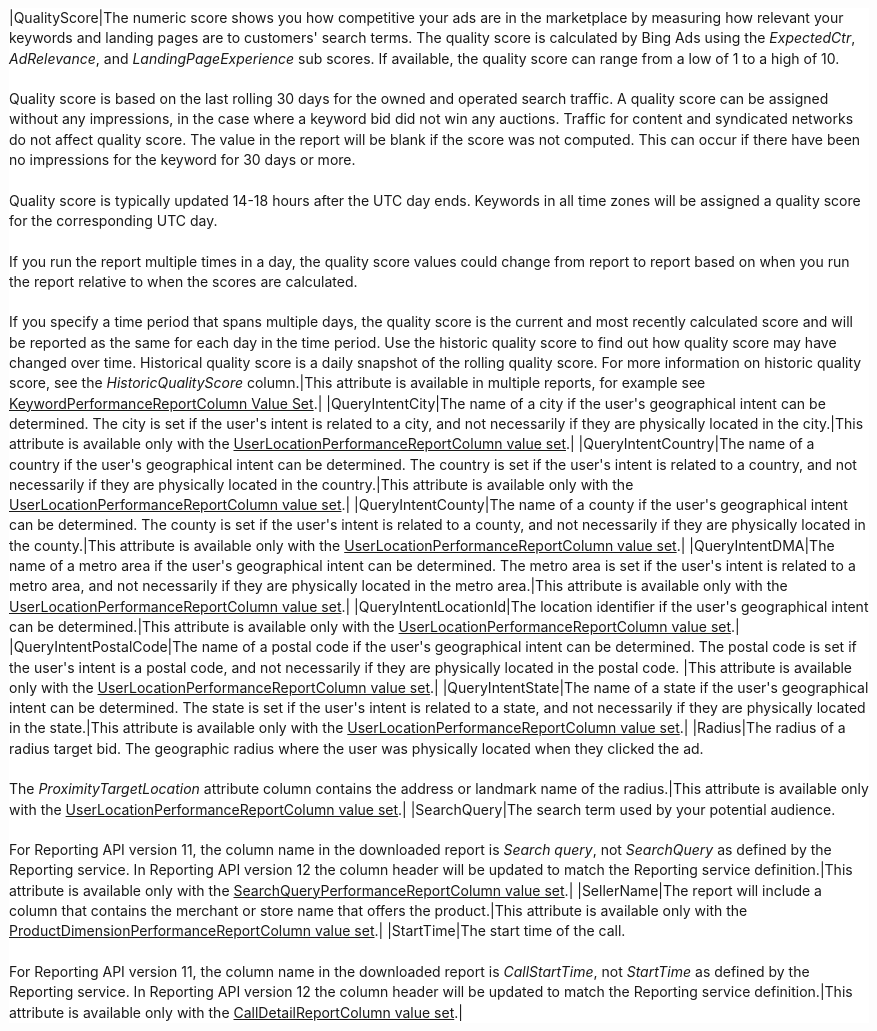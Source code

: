 |QualityScore|The numeric score shows you how competitive your ads are in the marketplace by measuring how relevant your keywords and landing pages are to customers' search terms. The quality score is calculated by Bing Ads using the *ExpectedCtr*, *AdRelevance*, and *LandingPageExperience* sub scores. If available, the quality score can range from a low of 1 to a high of 10.<br /><br />Quality score is based on the last rolling 30 days for the owned and operated search traffic. A quality score can be assigned without any impressions, in the case where a keyword bid did not win any auctions. Traffic for content and syndicated networks do not affect quality score. The value in the report will be blank if the score was not computed. This can occur if there have been no impressions for the keyword for 30 days or more.<br /><br />Quality score is typically updated 14-18 hours after the UTC day ends. Keywords in all time zones will be assigned a quality score for the corresponding UTC day.<br /><br />If you run the report multiple times in a day, the quality score values could change from report to report based on when you run the report relative to when the scores are calculated.<br /><br />If you specify a time period that spans multiple days, the quality score is the current and most recently calculated score and will be reported as the same for each day in the time period. Use the historic quality score to find out how quality score may have changed over time. Historical quality score is a daily snapshot of the rolling quality score.  For more information on historic quality score, see the *HistoricQualityScore* column.|This attribute is available in multiple reports, for example see [KeywordPerformanceReportColumn Value Set](/bingads/reporting-service/keywordperformancereportcolumn.md).|
|QueryIntentCity|The name of a city if the user's geographical intent can be determined. The city is set if the user's intent is related to a city, and not necessarily if they are physically located in the city.|This attribute is available only with the [UserLocationPerformanceReportColumn value set](/bingads/reporting-service/userlocationperformancereportcolumn.md).|
|QueryIntentCountry|The name of a country if the user's geographical intent can be determined. The country is set if the user's intent is related to a country, and not necessarily if they are physically located in the country.|This attribute is available only with the [UserLocationPerformanceReportColumn value set](/bingads/reporting-service/userlocationperformancereportcolumn.md).|
|QueryIntentCounty|The name of a county if the user's geographical intent can be determined. The county is set if the user's intent is related to a county, and not necessarily if they are physically located in the county.|This attribute is available only with the [UserLocationPerformanceReportColumn value set](/bingads/reporting-service/userlocationperformancereportcolumn.md).|
|QueryIntentDMA|The name of a metro area if the user's geographical intent can be determined. The metro area is set if the user's intent is related to a metro area, and not necessarily if they are physically located in the metro area.|This attribute is available only with the [UserLocationPerformanceReportColumn value set](/bingads/reporting-service/userlocationperformancereportcolumn.md).|
|QueryIntentLocationId|The location identifier if the user's geographical intent can be determined.|This attribute is available only with the [UserLocationPerformanceReportColumn value set](/bingads/reporting-service/userlocationperformancereportcolumn.md).|
|QueryIntentPostalCode|The name of a postal code if the user's geographical intent can be determined. The postal code is set if the user's intent is a postal code, and not necessarily if they are physically located in the postal code. |This attribute is available only with the [UserLocationPerformanceReportColumn value set](/bingads/reporting-service/userlocationperformancereportcolumn.md).|
|QueryIntentState|The name of a state if the user's geographical intent can be determined. The state is set if the user's intent is related to a state, and not necessarily if they are physically located in the state.|This attribute is available only with the [UserLocationPerformanceReportColumn value set](/bingads/reporting-service/userlocationperformancereportcolumn.md).|
|Radius|The radius of a radius target bid. The geographic radius where the user was physically located when they clicked the ad.<br /><br />The *ProximityTargetLocation* attribute column contains the address or landmark name of the radius.|This attribute is available only with the [UserLocationPerformanceReportColumn value set](/bingads/reporting-service/userlocationperformancereportcolumn.md).|
|SearchQuery|The search term used by your potential audience.<br/><br/>For Reporting API version 11, the column name in the downloaded report is *Search query*, not *SearchQuery* as defined by the Reporting service. In Reporting API version 12 the column header will be updated to match the Reporting service definition.|This attribute is available only with the [SearchQueryPerformanceReportColumn value set](/bingads/reporting-service/searchqueryperformancereportcolumn.md).|
|SellerName|The report will include a column that contains the merchant or store name that offers the product.|This attribute is available only with the [ProductDimensionPerformanceReportColumn value set](/bingads/reporting-service/productdimensionperformancereportcolumn.md).|
|StartTime|The start time of the call.<br/><br/>For Reporting API version 11, the column name in the downloaded report is *CallStartTime*, not *StartTime* as defined by the Reporting service. In Reporting API version 12 the column header will be updated to match the Reporting service definition.|This attribute is available only with the [CallDetailReportColumn value set](/bingads/reporting-service/calldetailreportcolumn.md).|